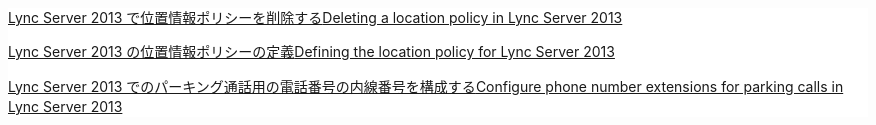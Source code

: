 [<span data-ttu-id="752e4-202">Lync Server 2013 で位置情報ポリシーを削除する</span><span class="sxs-lookup"><span data-stu-id="752e4-202">Deleting a location policy in Lync Server 2013</span></span>](lync-server-2013-deleting-a-location-policy.md)  


[<span data-ttu-id="752e4-203">Lync Server 2013 の位置情報ポリシーの定義</span><span class="sxs-lookup"><span data-stu-id="752e4-203">Defining the location policy for Lync Server 2013</span></span>](lync-server-2013-defining-the-location-policy.md)  


[<span data-ttu-id="752e4-204">Lync Server 2013 でのパーキング通話用の電話番号の内線番号を構成する</span><span class="sxs-lookup"><span data-stu-id="752e4-204">Configure phone number extensions for parking calls in Lync Server 2013</span></span>](lync-server-2013-configure-phone-number-extensions-for-parking-calls.md)  
  

<span data-ttu-id="752e4-205"></div>

</div>

<span> </span>

</div>

</div>

</span><span class="sxs-lookup"><span data-stu-id="752e4-205"></div>

</div>

<span> </span>

</div>

</div>

</span></span></div>

